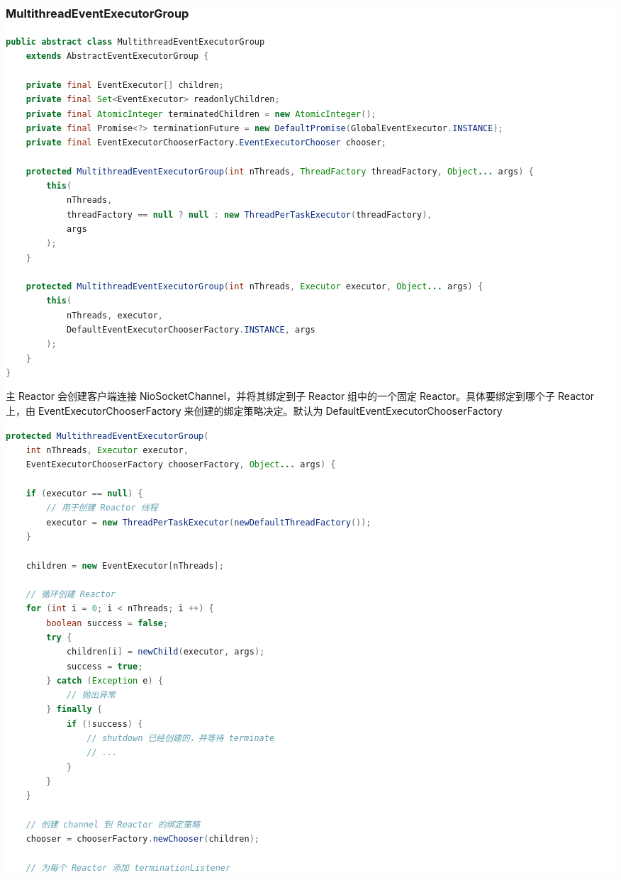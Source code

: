 ### MultithreadEventExecutorGroup

```java
public abstract class MultithreadEventExecutorGroup
	extends AbstractEventExecutorGroup {  

	private final EventExecutor[] children;
    private final Set<EventExecutor> readonlyChildren;
    private final AtomicInteger terminatedChildren = new AtomicInteger();
    private final Promise<?> terminationFuture = new DefaultPromise(GlobalEventExecutor.INSTANCE);
    private final EventExecutorChooserFactory.EventExecutorChooser chooser;

	protected MultithreadEventExecutorGroup(int nThreads, ThreadFactory threadFactory, Object... args) {
		this(
			nThreads,
			threadFactory == null ? null : new ThreadPerTaskExecutor(threadFactory),
			args
		);
	}

	protected MultithreadEventExecutorGroup(int nThreads, Executor executor, Object... args) {  
	    this(
		    nThreads, executor,
			DefaultEventExecutorChooserFactory.INSTANCE, args
		);  
	}
}
```

主 Reactor 会创建客户端连接 NioSocketChannel，并将其绑定到子 Reactor 组中的一个固定 Reactor。具体要绑定到哪个子 Reactor 上，由 EventExecutorChooserFactory 来创建的绑定策略决定。默认为 DefaultEventExecutorChooserFactory

```java
protected MultithreadEventExecutorGroup(
	int nThreads, Executor executor,
	EventExecutorChooserFactory chooserFactory, Object... args) {

    if (executor == null) {
	    // 用于创建 Reactor 线程
        executor = new ThreadPerTaskExecutor(newDefaultThreadFactory());
    }

    children = new EventExecutor[nThreads];

	// 循环创建 Reactor
    for (int i = 0; i < nThreads; i ++) {
        boolean success = false;
        try {
            children[i] = newChild(executor, args);
            success = true;
        } catch (Exception e) {
            // 抛出异常
        } finally {
            if (!success) {
	            // shutdown 已经创建的，并等待 terminate
	            // ...
            }
        }
    }

	// 创建 channel 到 Reactor 的绑定策略
    chooser = chooserFactory.newChooser(children);

	// 为每个 Reactor 添加 terminationListener
```